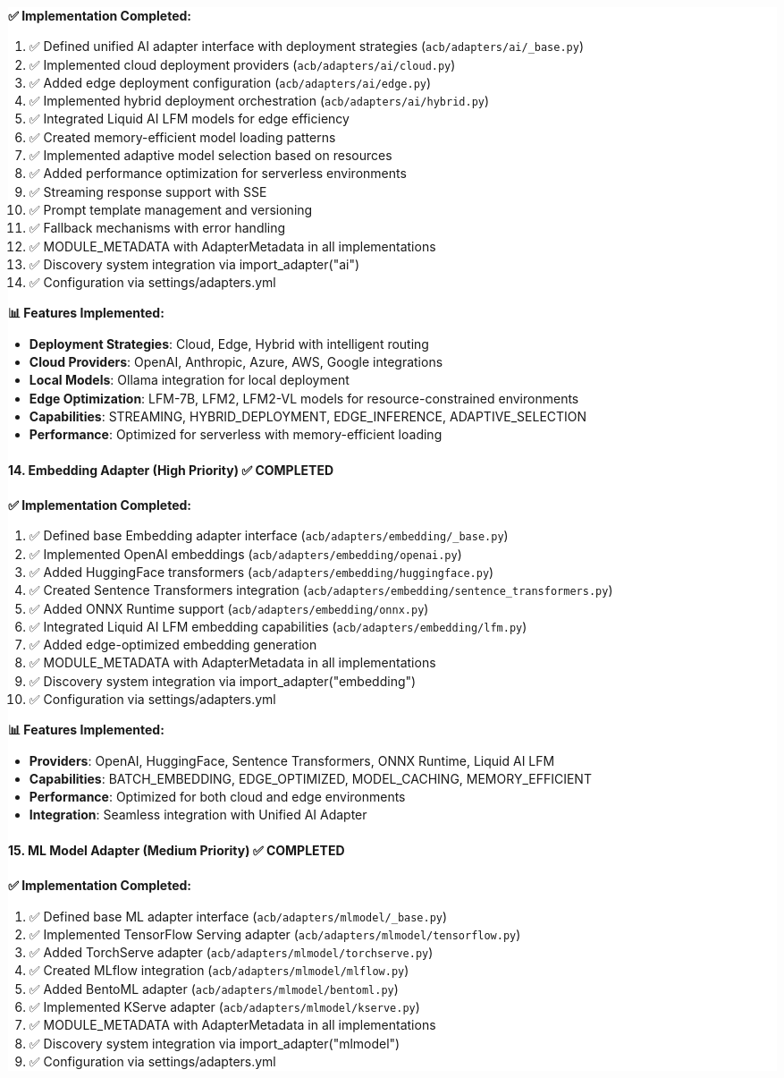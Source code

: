 **✅ Implementation Completed:**

1. ✅ Defined unified AI adapter interface with deployment strategies (`acb/adapters/ai/_base.py`)
1. ✅ Implemented cloud deployment providers (`acb/adapters/ai/cloud.py`)
1. ✅ Added edge deployment configuration (`acb/adapters/ai/edge.py`)
1. ✅ Implemented hybrid deployment orchestration (`acb/adapters/ai/hybrid.py`)
1. ✅ Integrated Liquid AI LFM models for edge efficiency
1. ✅ Created memory-efficient model loading patterns
1. ✅ Implemented adaptive model selection based on resources
1. ✅ Added performance optimization for serverless environments
1. ✅ Streaming response support with SSE
1. ✅ Prompt template management and versioning
1. ✅ Fallback mechanisms with error handling
1. ✅ MODULE_METADATA with AdapterMetadata in all implementations
1. ✅ Discovery system integration via import_adapter("ai")
1. ✅ Configuration via settings/adapters.yml

**📊 Features Implemented:**

- **Deployment Strategies**: Cloud, Edge, Hybrid with intelligent routing
- **Cloud Providers**: OpenAI, Anthropic, Azure, AWS, Google integrations
- **Local Models**: Ollama integration for local deployment
- **Edge Optimization**: LFM-7B, LFM2, LFM2-VL models for resource-constrained environments
- **Capabilities**: STREAMING, HYBRID_DEPLOYMENT, EDGE_INFERENCE, ADAPTIVE_SELECTION
- **Performance**: Optimized for serverless with memory-efficient loading

#### 14. Embedding Adapter (High Priority) ✅ **COMPLETED**

**✅ Implementation Completed:**

1. ✅ Defined base Embedding adapter interface (`acb/adapters/embedding/_base.py`)
1. ✅ Implemented OpenAI embeddings (`acb/adapters/embedding/openai.py`)
1. ✅ Added HuggingFace transformers (`acb/adapters/embedding/huggingface.py`)
1. ✅ Created Sentence Transformers integration (`acb/adapters/embedding/sentence_transformers.py`)
1. ✅ Added ONNX Runtime support (`acb/adapters/embedding/onnx.py`)
1. ✅ Integrated Liquid AI LFM embedding capabilities (`acb/adapters/embedding/lfm.py`)
1. ✅ Added edge-optimized embedding generation
1. ✅ MODULE_METADATA with AdapterMetadata in all implementations
1. ✅ Discovery system integration via import_adapter("embedding")
1. ✅ Configuration via settings/adapters.yml

**📊 Features Implemented:**

- **Providers**: OpenAI, HuggingFace, Sentence Transformers, ONNX Runtime, Liquid AI LFM
- **Capabilities**: BATCH_EMBEDDING, EDGE_OPTIMIZED, MODEL_CACHING, MEMORY_EFFICIENT
- **Performance**: Optimized for both cloud and edge environments
- **Integration**: Seamless integration with Unified AI Adapter

#### 15. ML Model Adapter (Medium Priority) ✅ **COMPLETED**

**✅ Implementation Completed:**

1. ✅ Defined base ML adapter interface (`acb/adapters/mlmodel/_base.py`)
1. ✅ Implemented TensorFlow Serving adapter (`acb/adapters/mlmodel/tensorflow.py`)
1. ✅ Added TorchServe adapter (`acb/adapters/mlmodel/torchserve.py`)
1. ✅ Created MLflow integration (`acb/adapters/mlmodel/mlflow.py`)
1. ✅ Added BentoML adapter (`acb/adapters/mlmodel/bentoml.py`)
1. ✅ Implemented KServe adapter (`acb/adapters/mlmodel/kserve.py`)
1. ✅ MODULE_METADATA with AdapterMetadata in all implementations
1. ✅ Discovery system integration via import_adapter("mlmodel")
1. ✅ Configuration via settings/adapters.yml
